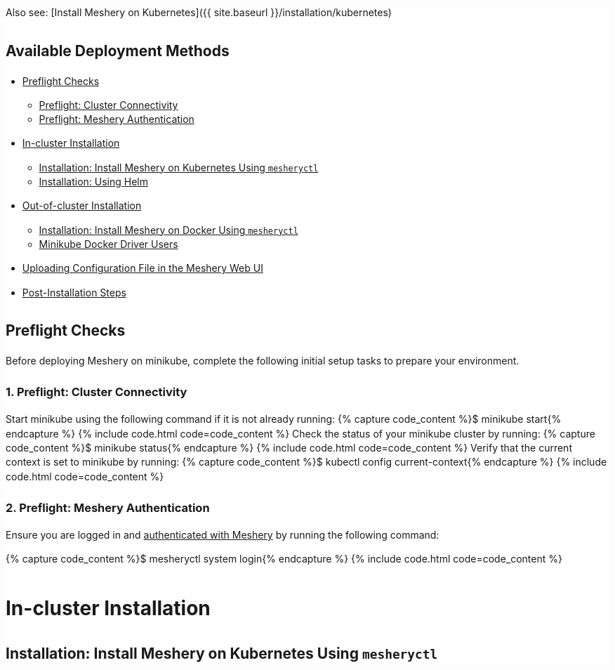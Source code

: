 Also see: [Install Meshery on Kubernetes]({{ site.baseurl }}/installation/kubernetes)

## Available Deployment Methods

- [Preflight Checks](#preflight-checks)
  - [Preflight: Cluster Connectivity](#1-preflight-cluster-connectivity)
  - [Preflight: Meshery Authentication](#2-preflight-meshery-authentication)

- [In-cluster Installation](#in-cluster-installation)
  - [Installation: Install Meshery on Kubernetes Using `mesheryctl`](#installation-install-meshery-on-kubernetes-using-mesheryctl)
  - [Installation: Using Helm](#installation-using-helm)

- [Out-of-cluster Installation](#out-of-cluster-installation)
  - [Installation: Install Meshery on Docker Using `mesheryctl`](#installation-install-meshery-on-docker)
  - [Minikube Docker Driver Users](#minikube-docker-driver-users)

- [Uploading Configuration File in the Meshery Web UI](#uploading-configuration-file-in-the-meshery-web-ui)
- [Post-Installation Steps](#post-installation-steps)
  
## Preflight Checks

Before deploying Meshery on minikube, complete the following initial setup tasks to prepare your environment.

### 1. Preflight: Cluster Connectivity

Start minikube using the following command if it is not already running:
{% capture code_content %}$ minikube start{% endcapture %}
{% include code.html code=code_content %}
Check the status of your minikube cluster by running:
{% capture code_content %}$ minikube status{% endcapture %}
{% include code.html code=code_content %}
Verify that the current context is set to minikube by running:
{% capture code_content %}$ kubectl config current-context{% endcapture %}
{% include code.html code=code_content %}

### 2. Preflight: Meshery Authentication

Ensure you are logged in and [authenticated with Meshery](https://docs.meshery.io/guides/mesheryctl/authenticate-with-meshery-via-cli) by running the following command:

{% capture code_content %}$ mesheryctl system login{% endcapture %}
{% include code.html code=code_content %}

# In-cluster Installation

## Installation: Install Meshery on Kubernetes Using `mesheryctl`
